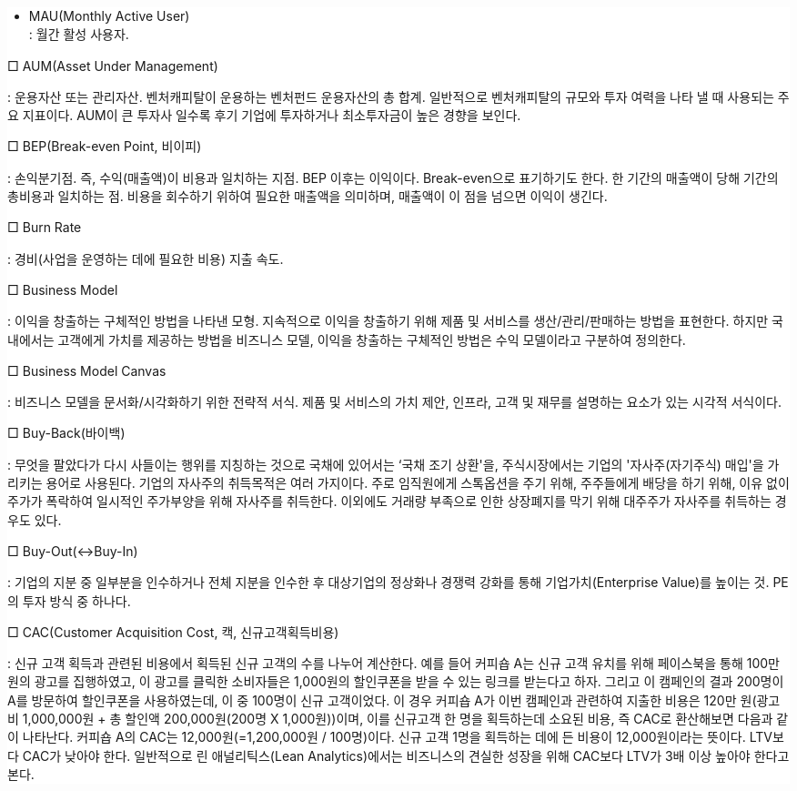 - MAU(Monthly Active User)  
    : 월간 활성 사용자.
    

  
  

□ AUM(Asset Under Management) 

: 운용자산 또는 관리자산. 벤처캐피탈이 운용하는 벤처펀드 운용자산의 총 합계. 일반적으로 벤처캐피탈의 규모와 투자 여력을 나타 낼 때 사용되는 주요 지표이다. AUM이 큰 투자사 일수록 후기 기업에 투자하거나 최소투자금이 높은 경향을 보인다. 

  

□ BEP(Break-even Point, 비이피)

: 손익분기점. 즉, 수익(매출액)이 비용과 일치하는 지점. BEP 이후는 이익이다. Break-even으로 표기하기도 한다. 한 기간의 매출액이 당해 기간의 총비용과 일치하는 점. 비용을 회수하기 위하여 필요한 매출액을 의미하며, 매출액이 이 점을 넘으면 이익이 생긴다.

  

□ Burn Rate

: 경비(사업을 운영하는 데에 필요한 비용) 지출 속도.

  

□ Business Model

: 이익을 창출하는 구체적인 방법을 나타낸 모형. 지속적으로 이익을 창출하기 위해 제품 및 서비스를 생산/관리/판매하는 방법을 표현한다. 하지만 국내에서는 고객에게 가치를 제공하는 방법을 비즈니스 모델, 이익을 창출하는 구체적인 방법은 수익 모델이라고 구분하여 정의한다.

  
  

□ Business Model Canvas

: 비즈니스 모델을 문서화/시각화하기 위한 전략적 서식. 제품 및 서비스의 가치 제안, 인프라, 고객 및 재무를 설명하는 요소가 있는 시각적 서식이다.

  
  

□ Buy-Back(바이백)

: 무엇을 팔았다가 다시 사들이는 행위를 지칭하는 것으로 국채에 있어서는 ‘국채 조기 상환'을, 주식시장에서는 기업의 '자사주(자기주식) 매입'을 가리키는 용어로 사용된다. 기업의 자사주의 취득목적은 여러 가지이다. 주로 임직원에게 스톡옵션을 주기 위해, 주주들에게 배당을 하기 위해, 이유 없이 주가가 폭락하여 일시적인 주가부양을 위해 자사주를 취득한다. 이외에도 거래량 부족으로 인한 상장폐지를 막기 위해 대주주가 자사주를 취득하는 경우도 있다.

  

□ Buy-Out(↔Buy-In)

: 기업의 지분 중 일부분을 인수하거나 전체 지분을 인수한 후 대상기업의 정상화나 경쟁력 강화를 통해 기업가치(Enterprise Value)를 높이는 것. PE의 투자 방식 중 하나다.

  

□ CAC(Customer Acquisition Cost, 캑, 신규고객획득비용)

: 신규 고객 획득과 관련된 비용에서 획득된 신규 고객의 수를 나누어 계산한다. 예를 들어 커피숍 A는 신규 고객 유치를 위해 페이스북을 통해 100만 원의 광고를 집행하였고, 이 광고를 클릭한 소비자들은 1,000원의 할인쿠폰을 받을 수 있는 링크를 받는다고 하자. 그리고 이 캠페인의 결과 200명이 A를 방문하여 할인쿠폰을 사용하였는데, 이 중 100명이 신규 고객이었다. 이 경우 커피숍 A가 이번 캠페인과 관련하여 지출한 비용은 120만 원(광고비 1,000,000원 + 총 할인액 200,000원(200명 X 1,000원))이며, 이를 신규고객 한 명을 획득하는데 소요된 비용, 즉 CAC로 환산해보면 다음과 같이 나타난다. 커피숍 A의 CAC는 12,000원(=1,200,000원 / 100명)이다. 신규 고객 1명을 획득하는 데에 든 비용이 12,000원이라는 뜻이다. LTV보다 CAC가 낮아야 한다. 일반적으로 린 애널리틱스(Lean Analytics)에서는 비즈니스의 견실한 성장을 위해 CAC보다 LTV가 3배 이상 높아야 한다고 본다.

  
  
